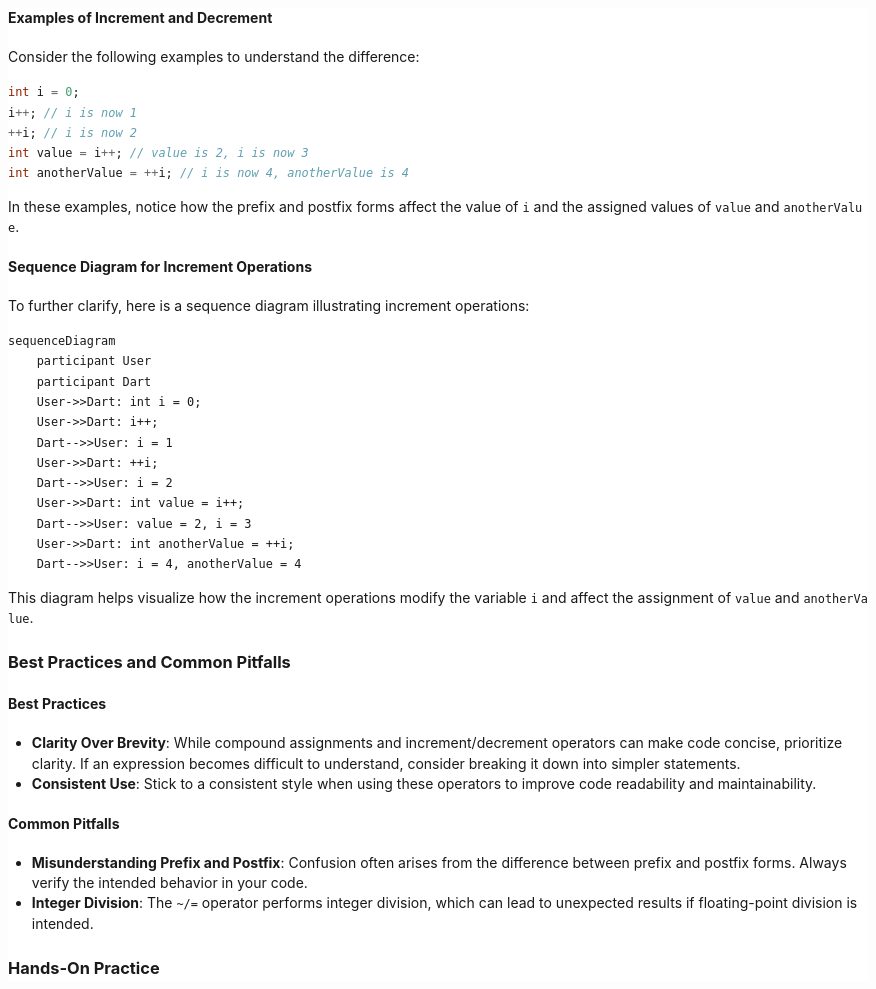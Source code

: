 #### Examples of Increment and Decrement

Consider the following examples to understand the difference:

```dart
int i = 0;
i++; // i is now 1
++i; // i is now 2
int value = i++; // value is 2, i is now 3
int anotherValue = ++i; // i is now 4, anotherValue is 4
```

In these examples, notice how the prefix and postfix forms affect the value of `i` and the assigned values of `value` and `anotherValue`.

#### Sequence Diagram for Increment Operations

To further clarify, here is a sequence diagram illustrating increment operations:

```mermaid
sequenceDiagram
    participant User
    participant Dart
    User->>Dart: int i = 0;
    User->>Dart: i++;
    Dart-->>User: i = 1
    User->>Dart: ++i;
    Dart-->>User: i = 2
    User->>Dart: int value = i++;
    Dart-->>User: value = 2, i = 3
    User->>Dart: int anotherValue = ++i;
    Dart-->>User: i = 4, anotherValue = 4
```

This diagram helps visualize how the increment operations modify the variable `i` and affect the assignment of `value` and `anotherValue`.

### Best Practices and Common Pitfalls

#### Best Practices

- **Clarity Over Brevity**: While compound assignments and increment/decrement operators can make code concise, prioritize clarity. If an expression becomes difficult to understand, consider breaking it down into simpler statements.
- **Consistent Use**: Stick to a consistent style when using these operators to improve code readability and maintainability.

#### Common Pitfalls

- **Misunderstanding Prefix and Postfix**: Confusion often arises from the difference between prefix and postfix forms. Always verify the intended behavior in your code.
- **Integer Division**: The `~/=` operator performs integer division, which can lead to unexpected results if floating-point division is intended.

### Hands-On Practice

